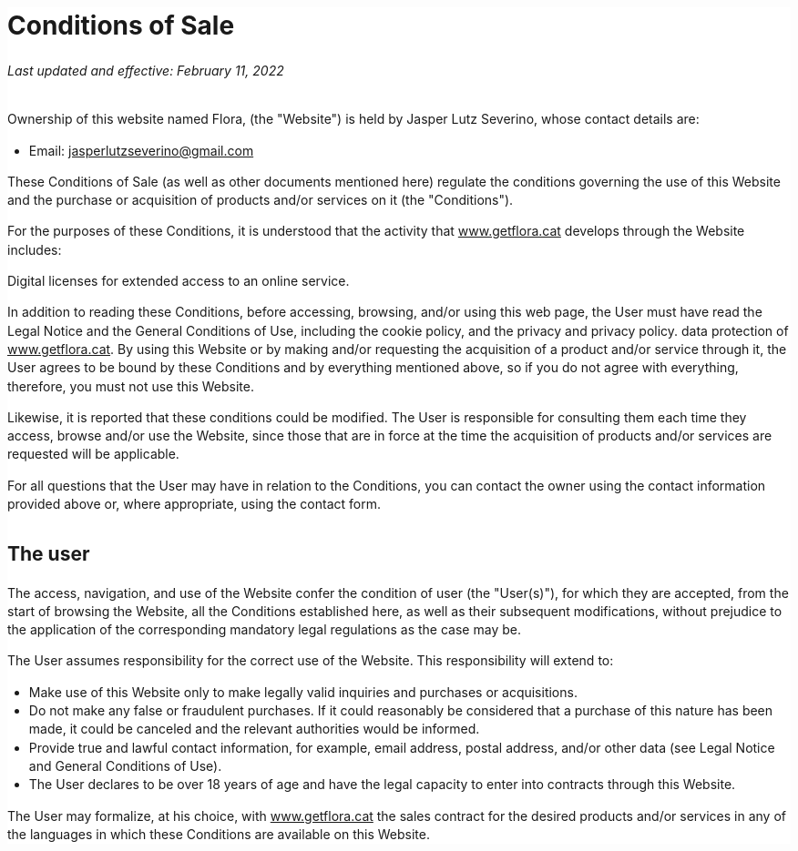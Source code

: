# Conditions of Sale

###### Last updated and effective: February 11, 2022

Ownership of this website named Flora, (the "Website") is held by Jasper Lutz Severino, whose contact details are:

- Email: jasperlutzseverino@gmail.com

These Conditions of Sale (as well as other documents mentioned here) regulate the conditions governing the use of this Website and the purchase or acquisition of products and/or services on it (the "Conditions").

For the purposes of these Conditions, it is understood that the activity that www.getflora.cat develops through the Website includes:

Digital licenses for extended access to an online service.

In addition to reading these Conditions, before accessing, browsing, and/or using this web page, the User must have read the Legal Notice and the General Conditions of Use, including the cookie policy, and the privacy and privacy policy. data protection of www.getflora.cat. By using this Website or by making and/or requesting the acquisition of a product and/or service through it, the User agrees to be bound by these Conditions and by everything mentioned above, so if you do not agree with everything, therefore, you must not use this Website.

Likewise, it is reported that these conditions could be modified. The User is responsible for consulting them each time they access, browse and/or use the Website, since those that are in force at the time the acquisition of products and/or services are requested will be applicable.

For all questions that the User may have in relation to the Conditions, you can contact the owner using the contact information provided above or, where appropriate, using the contact form.

## The user

The access, navigation, and use of the Website confer the condition of user (the "User(s)"), for which they are accepted, from the start of browsing the Website, all the Conditions established here, as well as their subsequent modifications, without prejudice to the application of the corresponding mandatory legal regulations as the case may be.

The User assumes responsibility for the correct use of the Website. This responsibility will extend to:
- Make use of this Website only to make legally valid inquiries and purchases or acquisitions.
- Do not make any false or fraudulent purchases. If it could reasonably be considered that a purchase of this nature has been made, it could be canceled and the relevant authorities would be informed.
- Provide true and lawful contact information, for example, email address, postal address, and/or other data (see Legal Notice and General Conditions of Use).
- The User declares to be over 18 years of age and have the legal capacity to enter into contracts through this Website.

The User may formalize, at his choice, with www.getflora.cat the sales contract for the desired products and/or services in any of the languages in which these Conditions are available on this Website.
